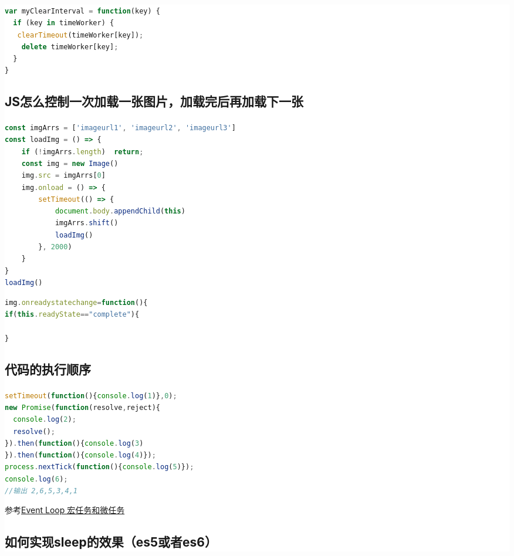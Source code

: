 ```js
var myClearInterval = function(key) {
  if (key in timeWorker) {
   clearTimeout(timeWorker[key]);
    delete timeWorker[key];
  }
}
```

## JS怎么控制一次加载一张图片，加载完后再加载下一张

```js
const imgArrs = ['imageurl1', 'imageurl2', 'imageurl3']
const loadImg = () => {
    if (!imgArrs.length)  return;
    const img = new Image()
    img.src = imgArrs[0]
    img.onload = () => {
        setTimeout(() => {
            document.body.appendChild(this)
            imgArrs.shift()
            loadImg()
        }, 2000)
    }
}
loadImg()
```

```js
img.onreadystatechange=function(){
if(this.readyState=="complete"){

}
```

## 代码的执行顺序

```js
setTimeout(function(){console.log(1)},0);
new Promise(function(resolve,reject){
  console.log(2);
  resolve();
}).then(function(){console.log(3)
}).then(function(){console.log(4)});
process.nextTick(function(){console.log(5)});
console.log(6);
//输出 2,6,5,3,4,1
```

参考[Event Loop 宏任务和微任务](./9.md)

## 如何实现sleep的效果（es5或者es6）
